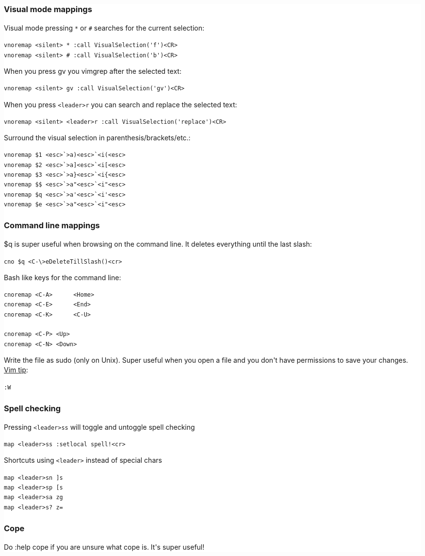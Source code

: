 
### Visual mode mappings

Visual mode pressing `*` or `#` searches for the current selection:

	vnoremap <silent> * :call VisualSelection('f')<CR>
	vnoremap <silent> # :call VisualSelection('b')<CR>

When you press gv you vimgrep after the selected text:

	vnoremap <silent> gv :call VisualSelection('gv')<CR>

When you press `<leader>r` you can search and replace the selected text:

	vnoremap <silent> <leader>r :call VisualSelection('replace')<CR>

Surround the visual selection in parenthesis/brackets/etc.:

	vnoremap $1 <esc>`>a)<esc>`<i(<esc>
	vnoremap $2 <esc>`>a]<esc>`<i[<esc>
	vnoremap $3 <esc>`>a}<esc>`<i{<esc>
	vnoremap $$ <esc>`>a"<esc>`<i"<esc>
	vnoremap $q <esc>`>a'<esc>`<i'<esc>
	vnoremap $e <esc>`>a"<esc>`<i"<esc>
	

### Command line mappings

$q is super useful when browsing on the command line. It deletes everything until the last slash:

	cno $q <C-\>eDeleteTillSlash()<cr>

Bash like keys for the command line:

	cnoremap <C-A>		<Home>
	cnoremap <C-E>		<End>
	cnoremap <C-K>		<C-U>

	cnoremap <C-P> <Up>
	cnoremap <C-N> <Down>

Write the file as sudo (only on Unix). Super useful when you open a file and you don't have permissions to save your changes. [Vim tip](http://vim.wikia.com/wiki/Su-write):

	:W 


### Spell checking
Pressing `<leader>ss` will toggle and untoggle spell checking

	map <leader>ss :setlocal spell!<cr>

Shortcuts using `<leader>` instead of special chars

	map <leader>sn ]s
	map <leader>sp [s
	map <leader>sa zg
	map <leader>s? z=

### Cope	
Do :help cope if you are unsure what cope is. It's super useful!
